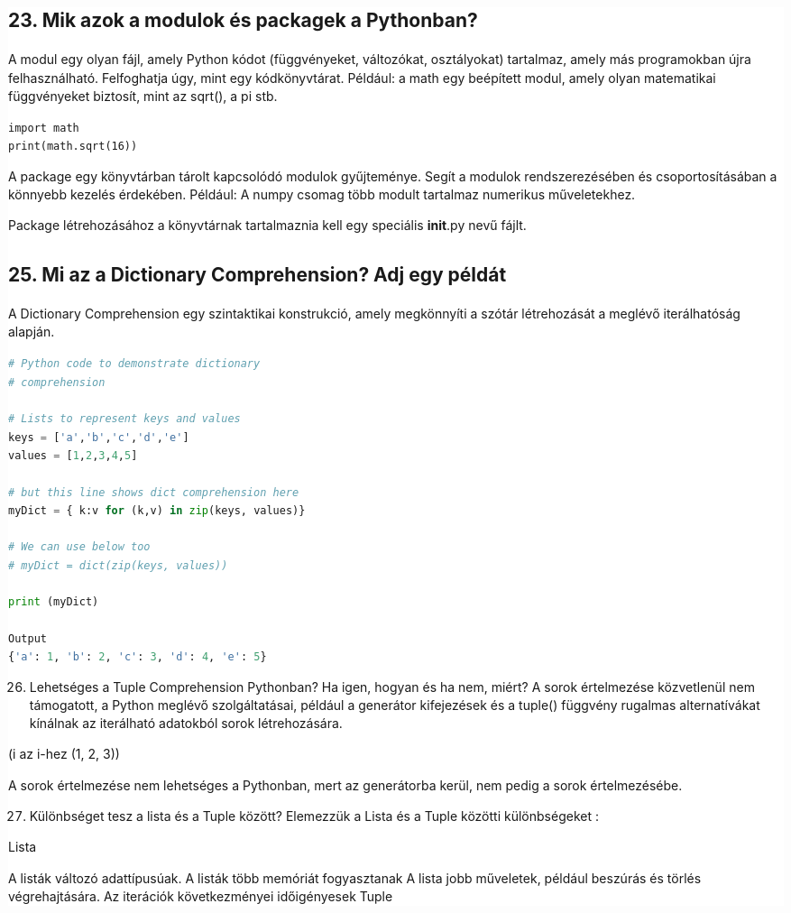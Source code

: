 ## 23. Mik azok a modulok és packagek a Pythonban?
A modul egy olyan fájl, amely Python kódot (függvényeket, változókat, osztályokat) tartalmaz, amely más programokban újra felhasználható. Felfoghatja úgy, mint egy kódkönyvtárat. Például: a math egy beépített modul, amely olyan matematikai függvényeket biztosít, mint az sqrt(), a pi stb.
```
import math
print(math.sqrt(16))
```
A package egy könyvtárban tárolt kapcsolódó modulok gyűjteménye. Segít a modulok rendszerezésében és csoportosításában a könnyebb kezelés érdekében. Például: A numpy csomag több modult tartalmaz numerikus műveletekhez.

Package létrehozásához a könyvtárnak tartalmaznia kell egy speciális __init__.py nevű fájlt.

## 25. Mi az a Dictionary Comprehension? Adj egy példát
A Dictionary Comprehension egy szintaktikai konstrukció, amely megkönnyíti a szótár létrehozását a meglévő iterálhatóság alapján.
```Python
# Python code to demonstrate dictionary 
# comprehension

# Lists to represent keys and values
keys = ['a','b','c','d','e']
values = [1,2,3,4,5]  

# but this line shows dict comprehension here  
myDict = { k:v for (k,v) in zip(keys, values)}  

# We can use below too
# myDict = dict(zip(keys, values))  

print (myDict)

Output
{'a': 1, 'b': 2, 'c': 3, 'd': 4, 'e': 5}
```

26. Lehetséges a Tuple Comprehension Pythonban? Ha igen, hogyan és ha nem, miért?
A sorok értelmezése közvetlenül nem támogatott, a Python meglévő szolgáltatásai, például a generátor kifejezések és a tuple() függvény rugalmas alternatívákat kínálnak az iterálható adatokból sorok létrehozására.

(i az i-hez (1, 2, 3))


A sorok értelmezése nem lehetséges a Pythonban, mert az generátorba kerül, nem pedig a sorok értelmezésébe.

27. Különbséget tesz a lista és a Tuple között?
Elemezzük a Lista és a Tuple közötti különbségeket :

Lista

A listák változó adattípusúak.
A listák több memóriát fogyasztanak
A lista jobb műveletek, például beszúrás és törlés végrehajtására.
Az iterációk következményei időigényesek
Tuple
